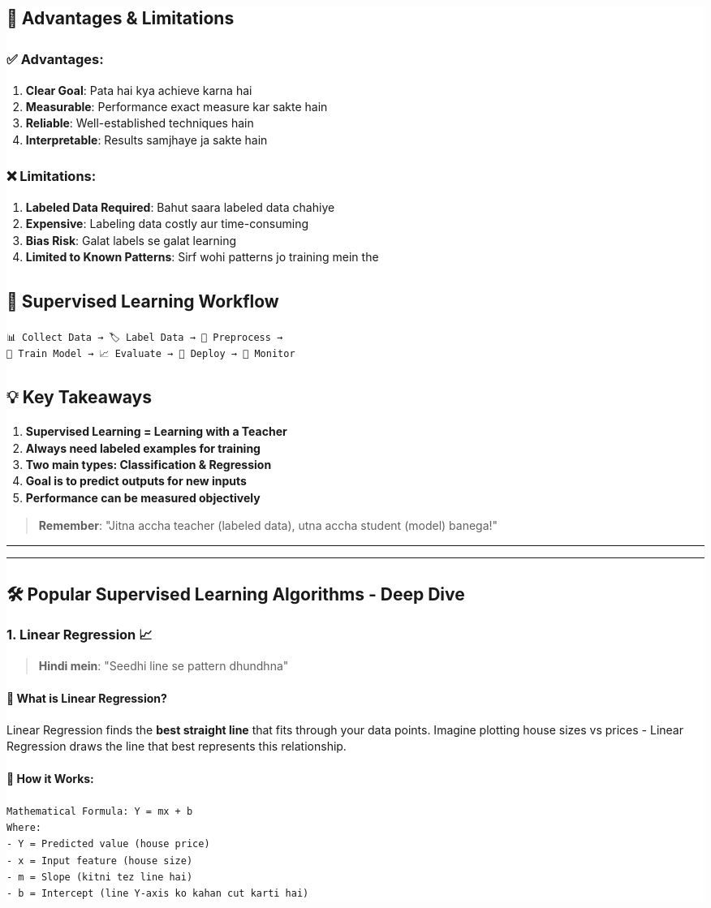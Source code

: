 ## 🚀 Advantages & Limitations

### ✅ Advantages:
1. **Clear Goal**: Pata hai kya achieve karna hai
2. **Measurable**: Performance exact measure kar sakte hain
3. **Reliable**: Well-established techniques hain
4. **Interpretable**: Results samjhaye ja sakte hain

### ❌ Limitations:
1. **Labeled Data Required**: Bahut saara labeled data chahiye
2. **Expensive**: Labeling data costly aur time-consuming
3. **Bias Risk**: Galat labels se galat learning
4. **Limited to Known Patterns**: Sirf wohi patterns jo training mein the

## 🔄 Supervised Learning Workflow

```
📊 Collect Data → 🏷️ Label Data → 🔧 Preprocess → 
🎯 Train Model → 📈 Evaluate → 🔮 Deploy → 🔄 Monitor
```

## 💡 Key Takeaways

1. **Supervised Learning = Learning with a Teacher**
2. **Always need labeled examples for training**
3. **Two main types: Classification & Regression**
4. **Goal is to predict outputs for new inputs**
5. **Performance can be measured objectively**

> **Remember**: "Jitna accha teacher (labeled data), utna accha student (model) banega!"

---




---

## 🛠️ Popular Supervised Learning Algorithms - Deep Dive

### 1. **Linear Regression** 📈
> **Hindi mein**: "Seedhi line se pattern dhundhna"

#### 🎯 What is Linear Regression?
Linear Regression finds the **best straight line** that fits through your data points. Imagine plotting house sizes vs prices - Linear Regression draws the line that best represents this relationship.

#### 🔧 How it Works:
```
Mathematical Formula: Y = mx + b
Where:
- Y = Predicted value (house price)
- x = Input feature (house size)
- m = Slope (kitni tez line hai)
- b = Intercept (line Y-axis ko kahan cut karti hai)
```
